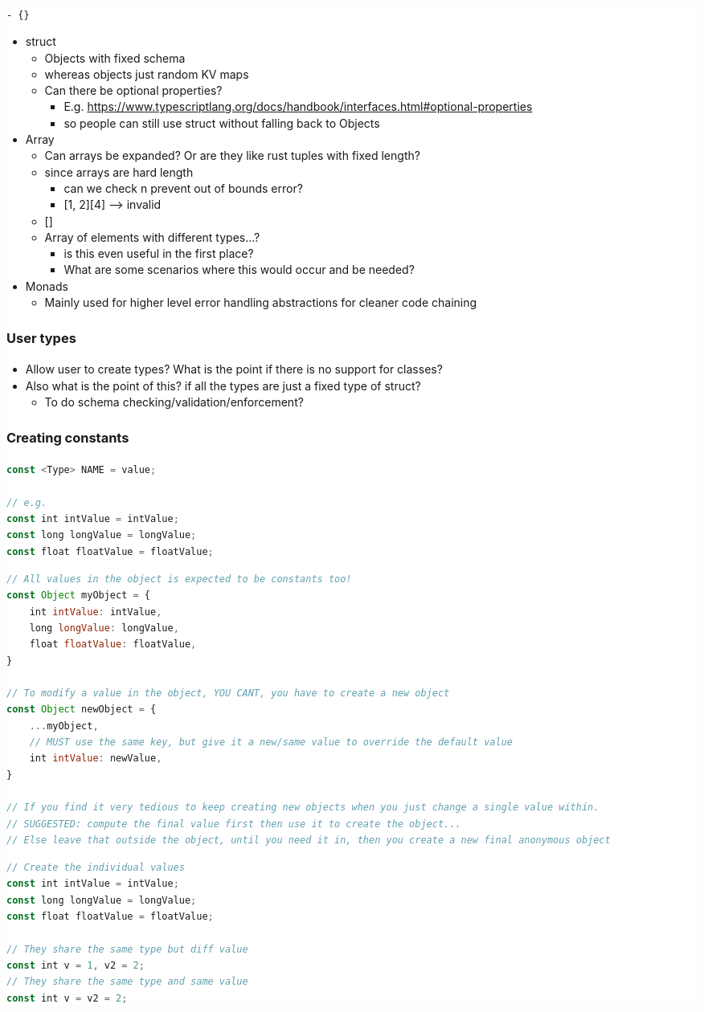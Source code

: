     - {}
- struct
    - Objects with fixed schema
    - whereas objects just random KV maps
    - Can there be optional properties?
        - E.g. https://www.typescriptlang.org/docs/handbook/interfaces.html#optional-properties
        - so people can still use struct without falling back to Objects
- Array
    - Can arrays be expanded? Or are they like rust tuples with fixed length?
    - since arrays are hard length
        - can we check n prevent out of bounds error?
        - [1, 2][4] --> invalid
    - []
    - Array of elements with different types...?
        - is this even useful in the first place?
        - What are some scenarios where this would occur and be needed?
- Monads
    - Mainly used for higher level error handling abstractions for cleaner code chaining

### User types
- Allow user to create types? What is the point if there is no support for classes?
- Also what is the point of this? if all the types are just a fixed type of struct?
    - To do schema checking/validation/enforcement?

### Creating constants
```js
const <Type> NAME = value;

// e.g.
const int intValue = intValue;
const long longValue = longValue;
const float floatValue = floatValue;
```
```js
// All values in the object is expected to be constants too!
const Object myObject = {
    int intValue: intValue,
    long longValue: longValue,
    float floatValue: floatValue,
}

// To modify a value in the object, YOU CANT, you have to create a new object
const Object newObject = {
    ...myObject,
    // MUST use the same key, but give it a new/same value to override the default value
    int intValue: newValue,
}

// If you find it very tedious to keep creating new objects when you just change a single value within.
// SUGGESTED: compute the final value first then use it to create the object...
// Else leave that outside the object, until you need it in, then you create a new final anonymous object 
```
```js
// Create the individual values
const int intValue = intValue;
const long longValue = longValue;
const float floatValue = floatValue;

// They share the same type but diff value
const int v = 1, v2 = 2;
// They share the same type and same value
const int v = v2 = 2;
```